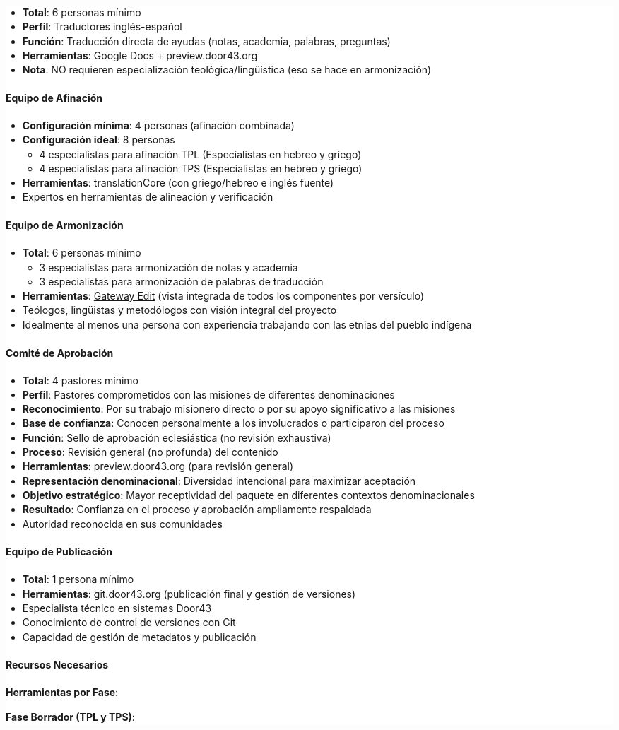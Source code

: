 - **Total**: 6 personas mínimo
- **Perfil**: Traductores inglés-español
- **Función**: Traducción directa de ayudas (notas, academia, palabras, preguntas)
- **Herramientas**: Google Docs + preview.door43.org
- **Nota**: NO requieren especialización teológica/lingüística (eso se hace en armonización)

#### Equipo de Afinación

- **Configuración mínima**: 4 personas (afinación combinada)
- **Configuración ideal**: 8 personas
  - 4 especialistas para afinación TPL (Especialistas en hebreo y griego)
  - 4 especialistas para afinación TPS (Especialistas en hebreo y griego)
- **Herramientas**: translationCore (con griego/hebreo e inglés fuente)
- Expertos en herramientas de alineación y verificación

#### Equipo de Armonización

- **Total**: 6 personas mínimo
  - 3 especialistas para armonización de notas y academia
  - 3 especialistas para armonización de palabras de traducción
- **Herramientas**: [Gateway Edit](https://gatewayedit.com) (vista integrada de todos los componentes por versículo)
- Teólogos, lingüistas y metodólogos con visión integral del proyecto
- Idealmente al menos una persona con experiencia trabajando con las etnias del pueblo indígena

#### Comité de Aprobación

- **Total**: 4 pastores mínimo
- **Perfil**: Pastores comprometidos con las misiones de diferentes denominaciones
- **Reconocimiento**: Por su trabajo misionero directo o por su apoyo significativo a las misiones
- **Base de confianza**: Conocen personalmente a los involucrados o participaron del proceso
- **Función**: Sello de aprobación eclesiástica (no revisión exhaustiva)
- **Proceso**: Revisión general (no profunda) del contenido
- **Herramientas**: [preview.door43.org](https://preview.door43.org) (para revisión general)
- **Representación denominacional**: Diversidad intencional para maximizar aceptación
- **Objetivo estratégico**: Mayor receptividad del paquete en diferentes contextos denominacionales
- **Resultado**: Confianza en el proceso y aprobación ampliamente respaldada
- Autoridad reconocida en sus comunidades

#### Equipo de Publicación

- **Total**: 1 persona mínimo
- **Herramientas**: [git.door43.org](https://git.door43.org) (publicación final y gestión de versiones)
- Especialista técnico en sistemas Door43
- Conocimiento de control de versiones con Git
- Capacidad de gestión de metadatos y publicación

#### Recursos Necesarios

**Herramientas por Fase**:

**Fase Borrador (TPL y TPS)**:
